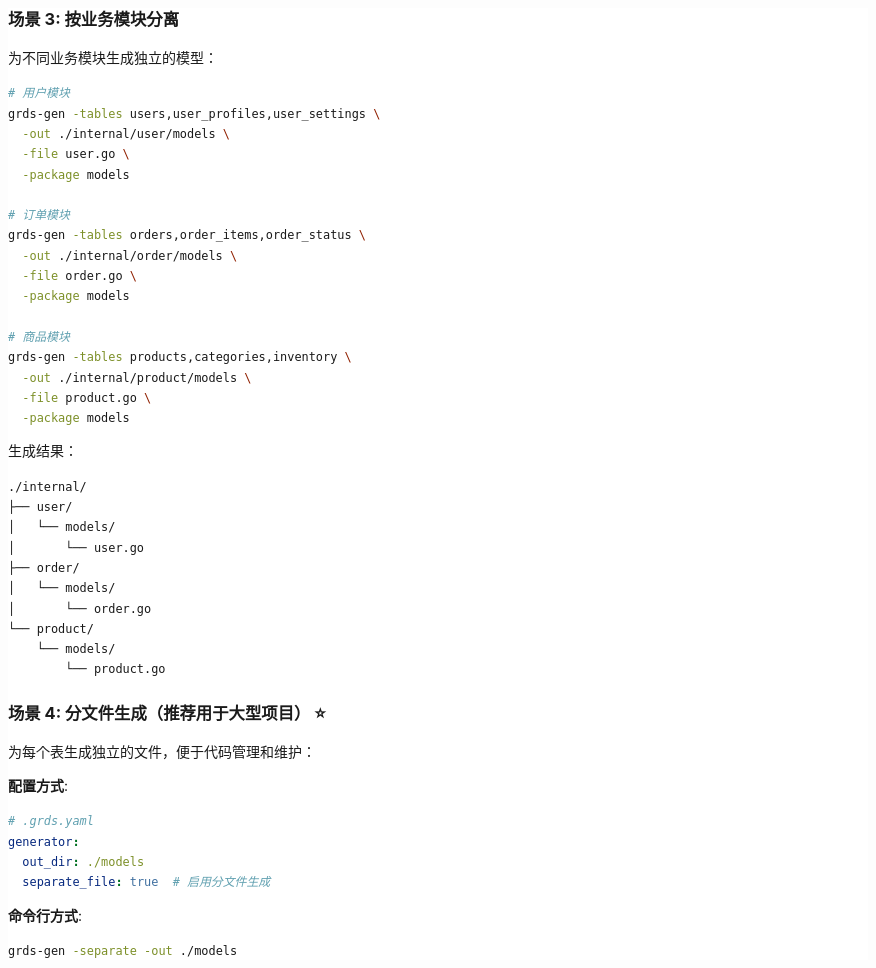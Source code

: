 ### 场景 3: 按业务模块分离

为不同业务模块生成独立的模型：

```bash
# 用户模块
grds-gen -tables users,user_profiles,user_settings \
  -out ./internal/user/models \
  -file user.go \
  -package models

# 订单模块
grds-gen -tables orders,order_items,order_status \
  -out ./internal/order/models \
  -file order.go \
  -package models

# 商品模块
grds-gen -tables products,categories,inventory \
  -out ./internal/product/models \
  -file product.go \
  -package models
```

生成结果：
```
./internal/
├── user/
│   └── models/
│       └── user.go
├── order/
│   └── models/
│       └── order.go
└── product/
    └── models/
        └── product.go
```

### 场景 4: 分文件生成（推荐用于大型项目） ⭐

为每个表生成独立的文件，便于代码管理和维护：

**配置方式**:
```yaml
# .grds.yaml
generator:
  out_dir: ./models
  separate_file: true  # 启用分文件生成
```

**命令行方式**:
```bash
grds-gen -separate -out ./models
```
